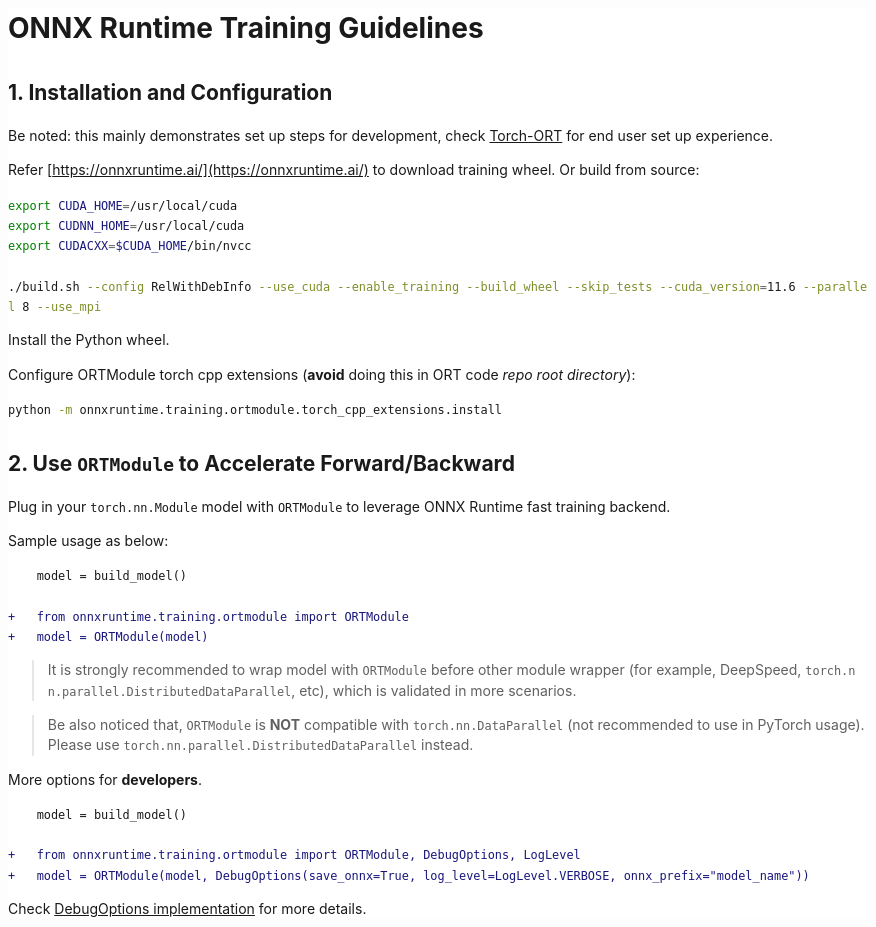 # ONNX Runtime Training Guidelines

## 1. Installation and Configuration

Be noted: this mainly demonstrates set up steps for development, check [Torch-ORT](https://github.com/pytorch/ort) for end user set up experience.

Refer [https://onnxruntime.ai/](https://onnxruntime.ai/) to download training wheel. Or build from source:

```bash
export CUDA_HOME=/usr/local/cuda
export CUDNN_HOME=/usr/local/cuda
export CUDACXX=$CUDA_HOME/bin/nvcc

./build.sh --config RelWithDebInfo --use_cuda --enable_training --build_wheel --skip_tests --cuda_version=11.6 --parallel 8 --use_mpi
```

Install the Python wheel.

Configure ORTModule torch cpp extensions (**avoid** doing this in ORT code *repo root directory*):

```bash
python -m onnxruntime.training.ortmodule.torch_cpp_extensions.install
```

## 2. Use `ORTModule` to Accelerate Forward/Backward

Plug in your `torch.nn.Module` model with `ORTModule` to leverage ONNX Runtime fast training backend.

Sample usage as below:
```diff
	model = build_model()

+	from onnxruntime.training.ortmodule import ORTModule
+	model = ORTModule(model)
```

> It is strongly recommended to wrap model with `ORTModule` before other module wrapper (for example, DeepSpeed, `torch.nn.parallel.DistributedDataParallel`, etc), which is validated in more scenarios.

> Be also noticed that, `ORTModule` is **NOT** compatible with `torch.nn.DataParallel` (not recommended to use in PyTorch usage). Please use `torch.nn.parallel.DistributedDataParallel` instead.

More options for **developers**.
```diff
	model = build_model()

+	from onnxruntime.training.ortmodule import ORTModule, DebugOptions, LogLevel
+	model = ORTModule(model, DebugOptions(save_onnx=True, log_level=LogLevel.VERBOSE, onnx_prefix="model_name"))
```
Check [DebugOptions implementation](../orttraining/orttraining/python/training/ortmodule/debug_options.py) for more details.
